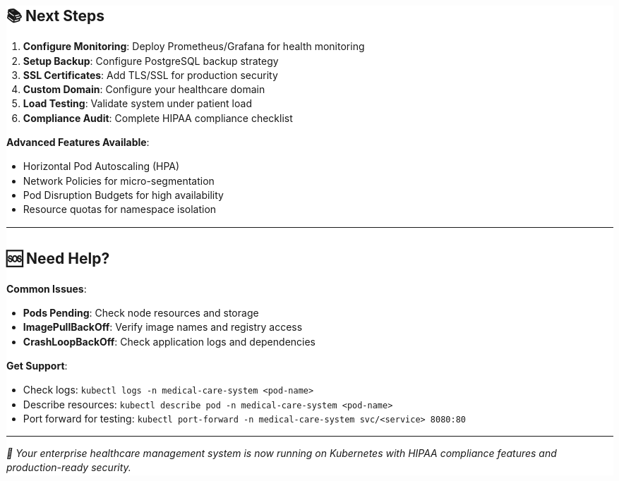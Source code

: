 
## 📚 Next Steps

1. **Configure Monitoring**: Deploy Prometheus/Grafana for health monitoring
2. **Setup Backup**: Configure PostgreSQL backup strategy
3. **SSL Certificates**: Add TLS/SSL for production security
4. **Custom Domain**: Configure your healthcare domain
5. **Load Testing**: Validate system under patient load
6. **Compliance Audit**: Complete HIPAA compliance checklist

**Advanced Features Available**:
- Horizontal Pod Autoscaling (HPA)
- Network Policies for micro-segmentation
- Pod Disruption Budgets for high availability
- Resource quotas for namespace isolation

---

## 🆘 Need Help?

**Common Issues**:
- **Pods Pending**: Check node resources and storage
- **ImagePullBackOff**: Verify image names and registry access
- **CrashLoopBackOff**: Check application logs and dependencies

**Get Support**:
- Check logs: `kubectl logs -n medical-care-system <pod-name>`
- Describe resources: `kubectl describe pod -n medical-care-system <pod-name>`
- Port forward for testing: `kubectl port-forward -n medical-care-system svc/<service> 8080:80`

---

*🏥 Your enterprise healthcare management system is now running on Kubernetes with HIPAA compliance features and production-ready security.*